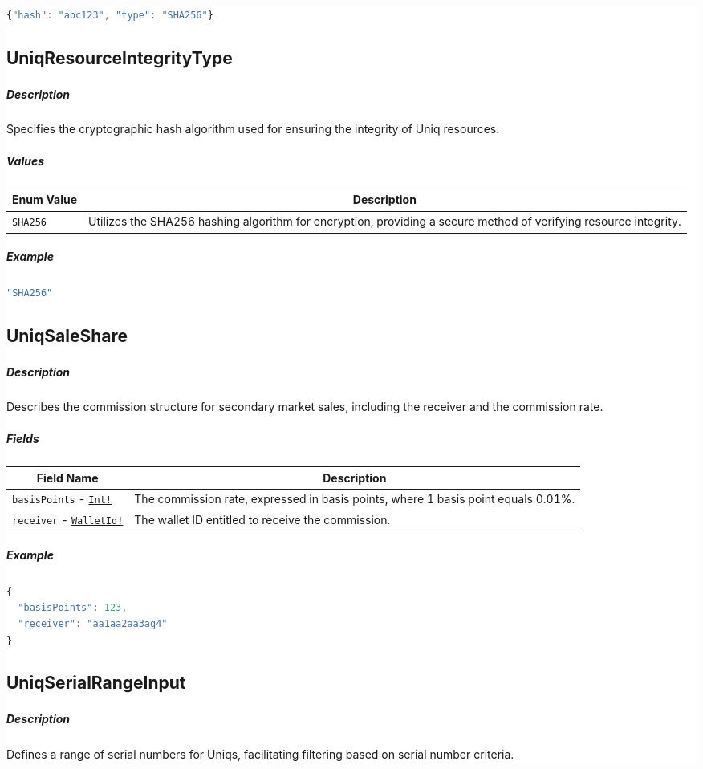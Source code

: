 ``` js
{"hash": "abc123", "type": "SHA256"}
```


## UniqResourceIntegrityType

##### Description

Specifies the cryptographic hash algorithm used for ensuring the
integrity of Uniq resources.

##### Values

| Enum Value | Description                                                                                                      |
|------------|------------------------------------------------------------------------------------------------------------------|
| `SHA256`   | Utilizes the SHA256 hashing algorithm for encryption, providing a secure method of verifying resource integrity. |

##### Example

``` js
"SHA256"
```


## UniqSaleShare

##### Description

Describes the commission structure for secondary market sales, including
the receiver and the commission rate.

##### Fields

| Field Name                                       | Description                                                                       |
|--------------------------------------------------|-----------------------------------------------------------------------------------|
| `basisPoints` - [`Int!`](#int)        | The commission rate, expressed in basis points, where 1 basis point equals 0.01%. |
| `receiver` - [`WalletId!`](#walletid) | The wallet ID entitled to receive the commission.                                 |

##### Example

``` js
{
  "basisPoints": 123,
  "receiver": "aa1aa2aa3ag4"
}
```


## UniqSerialRangeInput

##### Description

Defines a range of serial numbers for Uniqs, facilitating filtering
based on serial number criteria.
